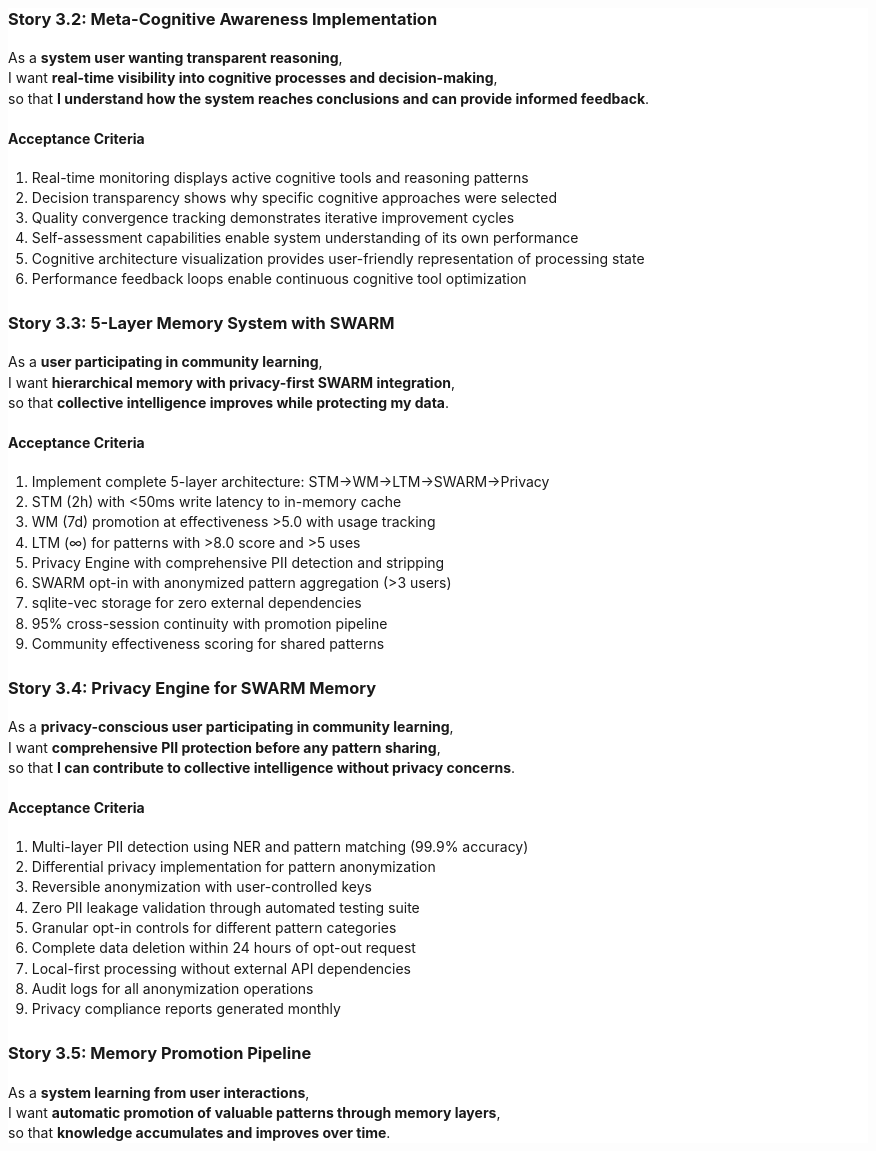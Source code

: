 ### Story 3.2: Meta-Cognitive Awareness Implementation
As a **system user wanting transparent reasoning**,  
I want **real-time visibility into cognitive processes and decision-making**,  
so that **I understand how the system reaches conclusions and can provide informed feedback**.

#### Acceptance Criteria
1. Real-time monitoring displays active cognitive tools and reasoning patterns
2. Decision transparency shows why specific cognitive approaches were selected
3. Quality convergence tracking demonstrates iterative improvement cycles
4. Self-assessment capabilities enable system understanding of its own performance
5. Cognitive architecture visualization provides user-friendly representation of processing state
6. Performance feedback loops enable continuous cognitive tool optimization

### Story 3.3: 5-Layer Memory System with SWARM
As a **user participating in community learning**,  
I want **hierarchical memory with privacy-first SWARM integration**,  
so that **collective intelligence improves while protecting my data**.

#### Acceptance Criteria
1. Implement complete 5-layer architecture: STM→WM→LTM→SWARM→Privacy
2. STM (2h) with <50ms write latency to in-memory cache
3. WM (7d) promotion at effectiveness >5.0 with usage tracking
4. LTM (∞) for patterns with >8.0 score and >5 uses
5. Privacy Engine with comprehensive PII detection and stripping
6. SWARM opt-in with anonymized pattern aggregation (>3 users)
7. sqlite-vec storage for zero external dependencies
8. 95% cross-session continuity with promotion pipeline
9. Community effectiveness scoring for shared patterns

### Story 3.4: Privacy Engine for SWARM Memory
As a **privacy-conscious user participating in community learning**,  
I want **comprehensive PII protection before any pattern sharing**,  
so that **I can contribute to collective intelligence without privacy concerns**.

#### Acceptance Criteria
1. Multi-layer PII detection using NER and pattern matching (99.9% accuracy)
2. Differential privacy implementation for pattern anonymization
3. Reversible anonymization with user-controlled keys
4. Zero PII leakage validation through automated testing suite
5. Granular opt-in controls for different pattern categories
6. Complete data deletion within 24 hours of opt-out request
7. Local-first processing without external API dependencies
8. Audit logs for all anonymization operations
9. Privacy compliance reports generated monthly

### Story 3.5: Memory Promotion Pipeline
As a **system learning from user interactions**,  
I want **automatic promotion of valuable patterns through memory layers**,  
so that **knowledge accumulates and improves over time**.
